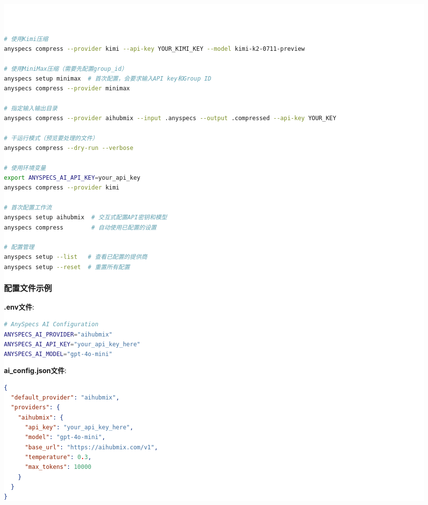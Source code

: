 ```bash



# 使用Kimi压缩
anyspecs compress --provider kimi --api-key YOUR_KIMI_KEY --model kimi-k2-0711-preview

# 使用MiniMax压缩（需要先配置group_id）
anyspecs setup minimax  # 首次配置，会要求输入API key和Group ID
anyspecs compress --provider minimax

# 指定输入输出目录
anyspecs compress --provider aihubmix --input .anyspecs --output .compressed --api-key YOUR_KEY

# 干运行模式（预览要处理的文件）
anyspecs compress --dry-run --verbose

# 使用环境变量
export ANYSPECS_AI_API_KEY=your_api_key
anyspecs compress --provider kimi

# 首次配置工作流
anyspecs setup aihubmix  # 交互式配置API密钥和模型
anyspecs compress        # 自动使用已配置的设置

# 配置管理
anyspecs setup --list   # 查看已配置的提供商
anyspecs setup --reset  # 重置所有配置
```

### 配置文件示例

**.env文件**:
```bash
# AnySpecs AI Configuration
ANYSPECS_AI_PROVIDER="aihubmix"
ANYSPECS_AI_API_KEY="your_api_key_here"
ANYSPECS_AI_MODEL="gpt-4o-mini"
```

**ai_config.json文件**:
```json
{
  "default_provider": "aihubmix",
  "providers": {
    "aihubmix": {
      "api_key": "your_api_key_here",
      "model": "gpt-4o-mini",
      "base_url": "https://aihubmix.com/v1",
      "temperature": 0.3,
      "max_tokens": 10000
    }
  }
}
```
